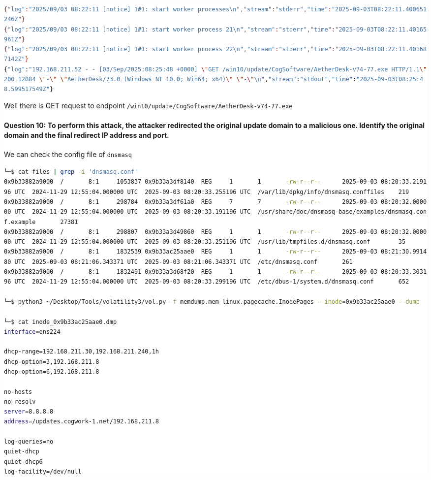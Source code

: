 ```bash
{"log":"2025/09/03 08:22:11 [notice] 1#1: start worker processes\n","stream":"stderr","time":"2025-09-03T08:22:11.400651246Z"}
{"log":"2025/09/03 08:22:11 [notice] 1#1: start worker process 21\n","stream":"stderr","time":"2025-09-03T08:22:11.40165961Z"}
{"log":"2025/09/03 08:22:11 [notice] 1#1: start worker process 22\n","stream":"stderr","time":"2025-09-03T08:22:11.401687142Z"}
{"log":"192.168.211.52 - - [03/Sep/2025:08:25:48 +0000] \"GET /win10/update/CogSoftware/AetherDesk-v74-77.exe HTTP/1.1\" 200 12084 \"-\" \"AetherDesk/73.0 (Windows NT 10.0; Win64; x64)\" \"-\"\n","stream":"stdout","time":"2025-09-03T08:25:48.599517549Z"}
```

Well there is GET request to endpoint `/win10/update/CogSoftware/AetherDesk-v74-77.exe`

#### Question 10: To perform this attack, the attacker redirected the original update domain to a malicious one. Identify the original domain and the final redirect IP address and port.

We can check the config file of `dnsmasq`

```bash
└─$ cat files | grep -i 'dnsmasq.conf'
0x9b33882a9000  /       8:1     1053837 0x9b33a3df8140  REG     1       1       -rw-r--r--      2025-09-03 08:20:33.219196 UTC  2024-11-29 12:55:04.000000 UTC  2025-09-03 08:20:33.255196 UTC  /var/lib/dpkg/info/dnsmasq.conffiles    219
0x9b33882a9000  /       8:1     298784  0x9b33a3df61a0  REG     7       7       -rw-r--r--      2025-09-03 08:20:32.000000 UTC  2024-11-29 12:55:04.000000 UTC  2025-09-03 08:20:33.191196 UTC  /usr/share/doc/dnsmasq-base/examples/dnsmasq.conf.example       27381
0x9b33882a9000  /       8:1     298807  0x9b33a3d49860  REG     1       1       -rw-r--r--      2025-09-03 08:20:32.000000 UTC  2024-11-29 12:55:04.000000 UTC  2025-09-03 08:20:33.251196 UTC  /usr/lib/tmpfiles.d/dnsmasq.conf        35
0x9b33882a9000  /       8:1     1832539 0x9b33ac25aae0  REG     1       1       -rw-r--r--      2025-09-03 08:21:30.991480 UTC  2025-09-03 08:21:06.343371 UTC  2025-09-03 08:21:06.343371 UTC  /etc/dnsmasq.conf       261
0x9b33882a9000  /       8:1     1832491 0x9b33a3d68f20  REG     1       1       -rw-r--r--      2025-09-03 08:20:33.303196 UTC  2024-11-29 12:55:04.000000 UTC  2025-09-03 08:20:33.299196 UTC  /etc/dbus-1/system.d/dnsmasq.conf       652

└─$ python3 ~/Desktop/Tools/volatility3/vol.py -f memdump.mem linux.pagecache.InodePages --inode=0x9b33ac25aae0 --dump

└─$ cat inode_0x9b33ac25aae0.dmp
interface=ens224

dhcp-range=192.168.211.30,192.168.211.240,1h
dhcp-option=3,192.168.211.8
dhcp-option=6,192.168.211.8

no-hosts
no-resolv
server=8.8.8.8
address=/updates.cogwork-1.net/192.168.211.8

log-queries=no
quiet-dhcp
quiet-dhcp6
log-facility=/dev/null
```
